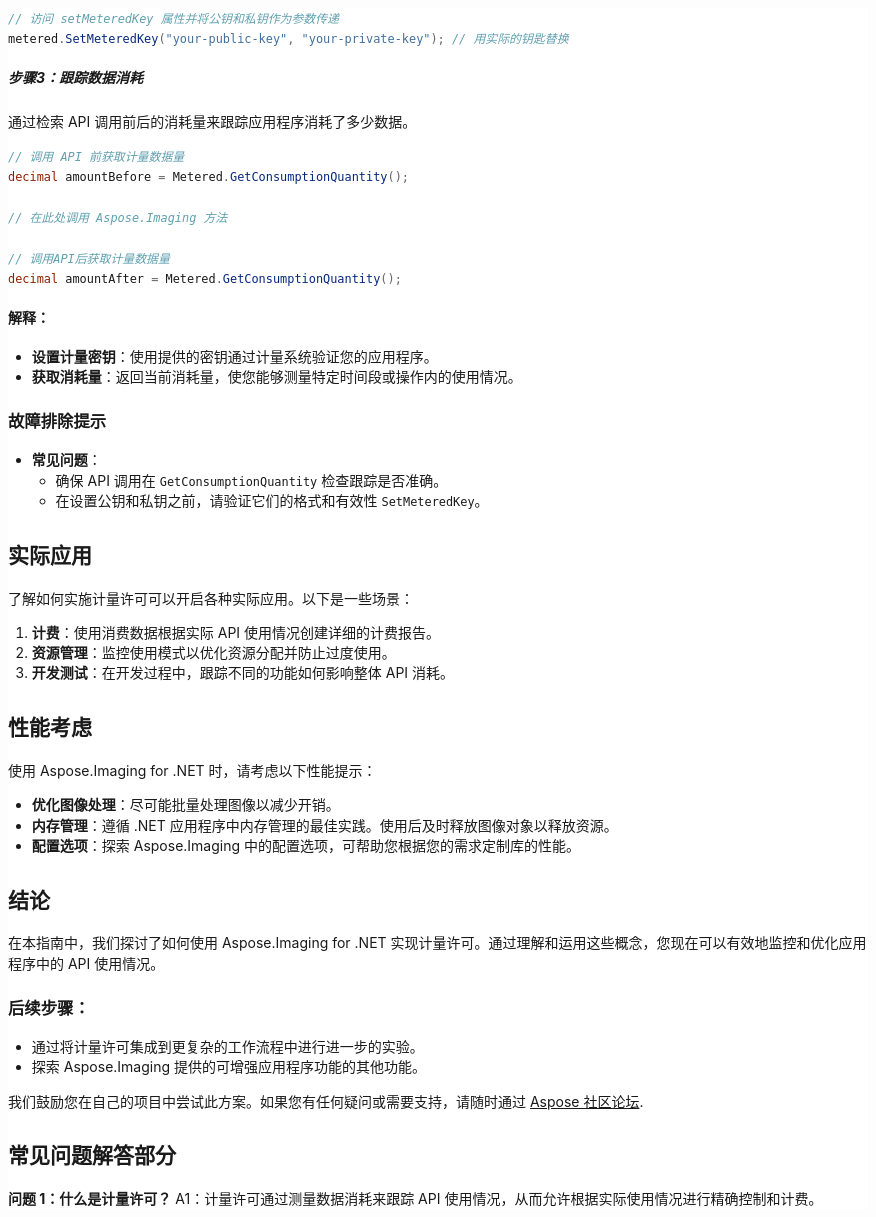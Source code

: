 ```csharp
// 访问 setMeteredKey 属性并将公钥和私钥作为参数传递
metered.SetMeteredKey("your-public-key", "your-private-key"); // 用实际的钥匙替换
```

##### 步骤3：跟踪数据消耗
通过检索 API 调用前后的消耗量来跟踪应用程序消耗了多少数据。

```csharp
// 调用 API 前获取计量数据量
decimal amountBefore = Metered.GetConsumptionQuantity();

// 在此处调用 Aspose.Imaging 方法

// 调用API后获取计量数据量
decimal amountAfter = Metered.GetConsumptionQuantity();
```

#### 解释：
- **设置计量密钥**：使用提供的密钥通过计量系统验证您的应用程序。
- **获取消耗量**：返回当前消耗量，使您能够测量特定时间段或操作内的使用情况。

### 故障排除提示
- **常见问题**：
  - 确保 API 调用在 `GetConsumptionQuantity` 检查跟踪是否准确。
  - 在设置公钥和私钥之前，请验证它们的格式和有效性 `SetMeteredKey`。

## 实际应用
了解如何实施计量许可可以开启各种实际应用。以下是一些场景：

1. **计费**：使用消费数据根据实际 API 使用情况创建详细的计费报告。
2. **资源管理**：监控使用模式以优化资源分配并防止过度使用。
3. **开发测试**：在开发过程中，跟踪不同的功能如何影响整体 API 消耗。

## 性能考虑
使用 Aspose.Imaging for .NET 时，请考虑以下性能提示：
- **优化图像处理**：尽可能批量处理图像以减少开销。
- **内存管理**：遵循 .NET 应用程序中内存管理的最佳实践。使用后及时释放图像对象以释放资源。
- **配置选项**：探索 Aspose.Imaging 中的配置选项，可帮助您根据您的需求定制库的性能。

## 结论
在本指南中，我们探讨了如何使用 Aspose.Imaging for .NET 实现计量许可。通过理解和运用这些概念，您现在可以有效地监控和优化应用程序中的 API 使用情况。

### 后续步骤：
- 通过将计量许可集成到更复杂的工作流程中进行进一步的实验。
- 探索 Aspose.Imaging 提供的可增强应用程序功能的其他功能。

我们鼓励您在自己的项目中尝试此方案。如果您有任何疑问或需要支持，请随时通过 [Aspose 社区论坛](https://forum。aspose.com/c/imaging/10).

## 常见问题解答部分
**问题 1：什么是计量许可？**
A1：计量许可通过测量数据消耗来跟踪 API 使用情况，从而允许根据实际使用情况进行精确控制和计费。
